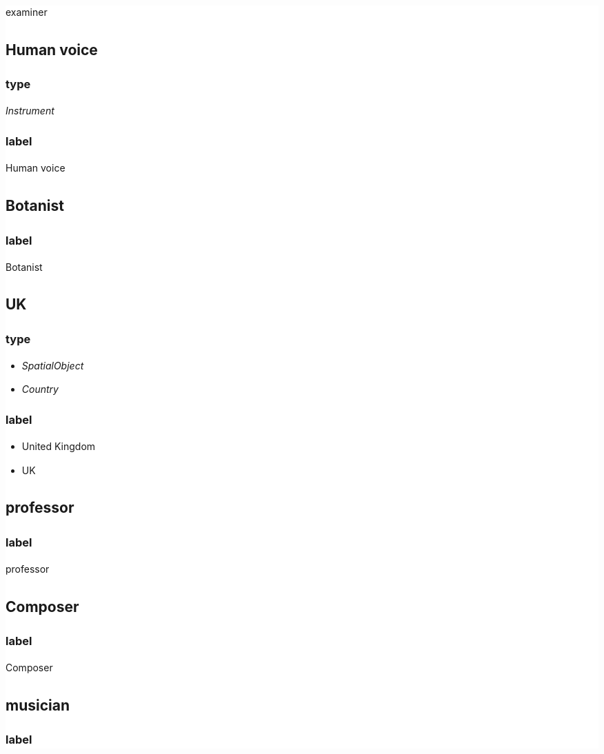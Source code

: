 
examiner

## Human voice

### type


*Instrument*

### label


Human voice

## Botanist

### label


Botanist

## UK

### type

 - *SpatialObject*

 - *Country*

### label

 - United Kingdom

 - UK

## professor

### label


professor

## Composer

### label


Composer

## musician

### label
